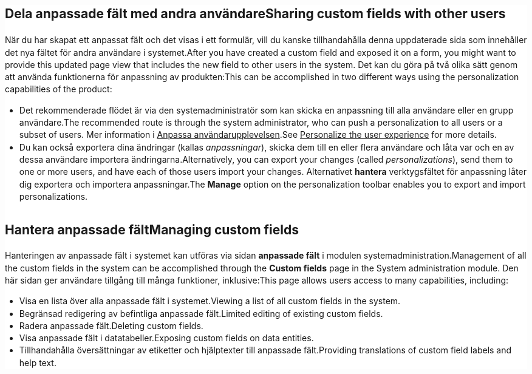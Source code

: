 ## <a name="sharing-custom-fields-with-other-users"></a><span data-ttu-id="f4f98-140">Dela anpassade fält med andra användare</span><span class="sxs-lookup"><span data-stu-id="f4f98-140">Sharing custom fields with other users</span></span>

<span data-ttu-id="f4f98-141">När du har skapat ett anpassat fält och det visas i ett formulär, vill du kanske tillhandahålla denna uppdaterade sida som innehåller det nya fältet för andra användare i systemet.</span><span class="sxs-lookup"><span data-stu-id="f4f98-141">After you have created a custom field and exposed it on a form, you might want to provide this updated page view that includes the new field to other users in the system.</span></span> <span data-ttu-id="f4f98-142">Det kan du göra på två olika sätt genom att använda funktionerna för anpassning av produkten:</span><span class="sxs-lookup"><span data-stu-id="f4f98-142">This can be accomplished in two different ways using the personalization capabilities of the product:</span></span>

- <span data-ttu-id="f4f98-143">Det rekommenderade flödet är via den systemadministratör som kan skicka en anpassning till alla användare eller en grupp användare.</span><span class="sxs-lookup"><span data-stu-id="f4f98-143">The recommended route is through the system administrator, who can push a personalization to all users or a subset of users.</span></span> <span data-ttu-id="f4f98-144">Mer information i [Anpassa användarupplevelsen](personalize-user-experience.md).</span><span class="sxs-lookup"><span data-stu-id="f4f98-144">See [Personalize the user experience](personalize-user-experience.md) for more details.</span></span>
- <span data-ttu-id="f4f98-145">Du kan också exportera dina ändringar (kallas *anpassningar*), skicka dem till en eller flera användare och låta var och en av dessa användare importera ändringarna.</span><span class="sxs-lookup"><span data-stu-id="f4f98-145">Alternatively, you can export your changes (called *personalizations*), send them to one or more users, and have each of those users import your changes.</span></span> <span data-ttu-id="f4f98-146">Alternativet **hantera** verktygsfältet för anpassning låter dig exportera och importera anpassningar.</span><span class="sxs-lookup"><span data-stu-id="f4f98-146">The **Manage** option on the personalization toolbar enables you to export and import personalizations.</span></span>

## <a name="managing-custom-fields"></a><span data-ttu-id="f4f98-147">Hantera anpassade fält</span><span class="sxs-lookup"><span data-stu-id="f4f98-147">Managing custom fields</span></span>

<span data-ttu-id="f4f98-148">Hanteringen av anpassade fält i systemet kan utföras via sidan **anpassade fält** i modulen systemadministration.</span><span class="sxs-lookup"><span data-stu-id="f4f98-148">Management of all the custom fields in the system can be accomplished through the **Custom fields** page in the System administration module.</span></span> <span data-ttu-id="f4f98-149">Den här sidan ger användare tillgång till många funktioner, inklusive:</span><span class="sxs-lookup"><span data-stu-id="f4f98-149">This page allows users access to many capabilities, including:</span></span>

- <span data-ttu-id="f4f98-150">Visa en lista över alla anpassade fält i systemet.</span><span class="sxs-lookup"><span data-stu-id="f4f98-150">Viewing a list of all custom fields in the system.</span></span>
- <span data-ttu-id="f4f98-151">Begränsad redigering av befintliga anpassade fält.</span><span class="sxs-lookup"><span data-stu-id="f4f98-151">Limited editing of existing custom fields.</span></span>
- <span data-ttu-id="f4f98-152">Radera anpassade fält.</span><span class="sxs-lookup"><span data-stu-id="f4f98-152">Deleting custom fields.</span></span>
- <span data-ttu-id="f4f98-153">Visa anpassade fält i datatabeller.</span><span class="sxs-lookup"><span data-stu-id="f4f98-153">Exposing custom fields on data entities.</span></span>
- <span data-ttu-id="f4f98-154">Tillhandahålla översättningar av etiketter och hjälptexter till anpassade fält.</span><span class="sxs-lookup"><span data-stu-id="f4f98-154">Providing translations of custom field labels and help text.</span></span>
